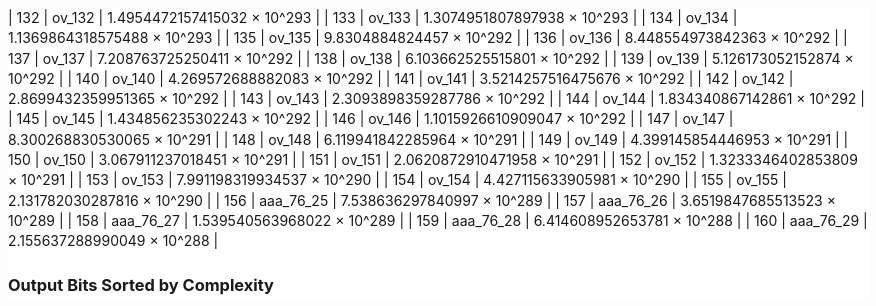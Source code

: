 | 132 | ov_132 | 1.4954472157415032 × 10^293 |
| 133 | ov_133 | 1.3074951807897938 × 10^293 |
| 134 | ov_134 | 1.1369864318575488 × 10^293 |
| 135 | ov_135 | 9.8304884824457 × 10^292 |
| 136 | ov_136 | 8.448554973842363 × 10^292 |
| 137 | ov_137 | 7.208763725250411 × 10^292 |
| 138 | ov_138 | 6.103662525515801 × 10^292 |
| 139 | ov_139 | 5.126173052152874 × 10^292 |
| 140 | ov_140 | 4.269572688882083 × 10^292 |
| 141 | ov_141 | 3.5214257516475676 × 10^292 |
| 142 | ov_142 | 2.8699432359951365 × 10^292 |
| 143 | ov_143 | 2.3093898359287786 × 10^292 |
| 144 | ov_144 | 1.834340867142861 × 10^292 |
| 145 | ov_145 | 1.434856235302243 × 10^292 |
| 146 | ov_146 | 1.1015926610909047 × 10^292 |
| 147 | ov_147 | 8.300268830530065 × 10^291 |
| 148 | ov_148 | 6.119941842285964 × 10^291 |
| 149 | ov_149 | 4.399145854446953 × 10^291 |
| 150 | ov_150 | 3.067911237018451 × 10^291 |
| 151 | ov_151 | 2.0620872910471958 × 10^291 |
| 152 | ov_152 | 1.3233346402853809 × 10^291 |
| 153 | ov_153 | 7.991198319934537 × 10^290 |
| 154 | ov_154 | 4.427115633905981 × 10^290 |
| 155 | ov_155 | 2.131782030287816 × 10^290 |
| 156 | aaa_76_25 | 7.538636297840997 × 10^289 |
| 157 | aaa_76_26 | 3.6519847685513523 × 10^289 |
| 158 | aaa_76_27 | 1.539540563968022 × 10^289 |
| 159 | aaa_76_28 | 6.414608952653781 × 10^288 |
| 160 | aaa_76_29 | 2.155637288990049 × 10^288 |

### Output Bits Sorted by Complexity
